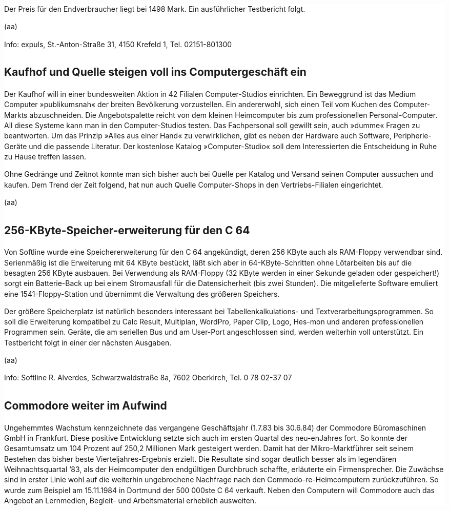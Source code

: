 Der Preis für den Endverbraucher liegt bei 1498 Mark. Ein ausführlicher Testbericht folgt.

(aa)

Info: expuls, St.-Anton-Straße 31, 4150 Krefeld 1, Tel. 02151-801300

## Kaufhof und Quelle steigen voll ins Computergeschäft ein

Der Kaufhof will in einer bundesweiten Aktion in 42 Filialen Computer-Studios einrichten. Ein Beweggrund ist das Medium Computer »publikumsnah« der breiten Bevölkerung vorzustellen. Ein andererwohl, sich einen Teil vom Kuchen des Computer-Markts abzuschneiden. Die Angebotspalette reicht von dem kleinen Heimcomputer bis zum professionellen Personal-Computer. All diese Systeme kann man in den Computer-Studios testen. Das Fachpersonal soll gewillt sein, auch »dumme« Fragen zu beantworten. Um das Prinzip »Alles aus einer Hand« zu verwirklichen, gibt es neben der Hardware auch Software, Peripherie-Geräte und die passende Literatur. Der kostenlose Katalog »Computer-Studio« soll dem Interessierten die Entscheidung in Ruhe zu Hause treffen lassen.

Ohne Gedränge und Zeitnot konnte man sich bisher auch bei Quelle per Katalog und Versand seinen Computer aussuchen und kaufen. Dem Trend der Zeit folgend, hat nun auch Quelle Computer-Shops in den Vertriebs-Filialen eingerichtet.

(aa)

## 256-KByte-Speicher-erweiterung für den C 64

Von Softline wurde eine Speichererweiterung für den C 64 angekündigt, deren 256 KByte auch als RAM-Floppy verwendbar sind. Serienmäßig ist die Erweiterung mit 64 KByte bestückt, läßt sich aber in 64-KByte-Schritten ohne Lötarbeiten bis auf die besagten 256 KByte ausbauen. Bei Verwendung als RAM-Floppy (32 KByte werden in einer Sekunde geladen oder gespeichert!) sorgt ein Batterie-Back up bei einem Stromausfall für die Datensicherheit (bis zwei Stunden). Die mitgelieferte Software emuliert eine 1541-Floppy-Station und übernimmt die Verwaltung des größeren Speichers.

Der größere Speicherplatz ist natürlich besonders interessant bei Tabellenkalkulations- und Textverarbeitungsprogrammen. So soll die Erweiterung kompatibel zu Calc Result, Multiplan, WordPro, Paper Clip, Logo, Hes-mon und anderen professionellen Programmen sein. Geräte, die am seriellen Bus und am User-Port angeschlossen sind, werden weiterhin voll unterstützt. Ein Testbericht folgt in einer der nächsten Ausgaben.

(aa)

Info: Softline R. Alverdes, Schwarzwaldstraße 8a, 7602 Oberkirch, Tel. 0 78 02-37 07

## Commodore weiter im Aufwind

Ungehemmtes Wachstum kennzeichnete das vergangene Geschäftsjahr (1.7.83 bis 30.6.84) der Commodore Büromaschinen GmbH in Frankfurt. Diese positive Entwicklung setzte sich auch im ersten Quartal des neu-enJahres fort. So konnte der Gesamtumsatz um 104 Prozent auf 250,2 Millionen Mark gesteigert werden. Damit hat der Mikro-Marktführer seit seinem Bestehen das bisher beste Vierteljahres-Ergebnis erzielt. Die Resultate sind sogar deutlich besser als im legendären Weihnachtsquartal ’83, als der Heimcomputer den endgültigen Durchbruch schaffte, erläuterte ein Firmensprecher. Die Zuwächse sind in erster Linie wohl auf die weiterhin ungebrochene Nachfrage nach den Commodo-re-Heimcomputern zurückzuführen. So wurde zum Beispiel am 15.11.1984 in Dortmund der 500 000ste C 64 verkauft. Neben den Computern will Commodore auch das Angebot an Lernmedien, Begleit- und Arbeitsmaterial erheblich ausweiten.
